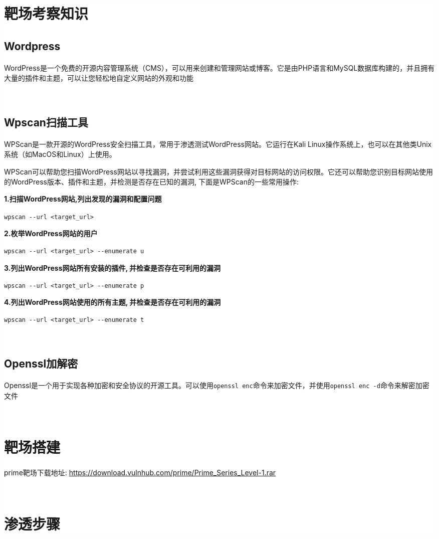 # 靶场考察知识

## Wordpress

WordPress是一个免费的开源内容管理系统（CMS），可以用来创建和管理网站或博客。它是由PHP语言和MySQL数据库构建的，并且拥有大量的插件和主题，可以让您轻松地自定义网站的外观和功能

<br>

## Wpscan扫描工具

WPScan是一款开源的WordPress安全扫描工具，常用于渗透测试WordPress网站。它运行在Kali Linux操作系统上，也可以在其他类Unix系统（如MacOS和Linux）上使用。

WPScan可以帮助您扫描WordPress网站以寻找漏洞，并尝试利用这些漏洞获得对目标网站的访问权限。它还可以帮助您识别目标网站使用的WordPress版本、插件和主题，并检测是否存在已知的漏洞, 下面是WPScan的一些常用操作:

**1.扫描WordPress网站,列出发现的漏洞和配置问题**

```
wpscan --url <target_url>
```

**2.枚举WordPress网站的用户**

```
wpscan --url <target_url> --enumerate u
```

**3.列出WordPress网站所有安装的插件, 并检查是否存在可利用的漏洞**

```
wpscan --url <target_url> --enumerate p
```

**4.列出WordPress网站使用的所有主题, 并检查是否存在可利用的漏洞**

```
wpscan --url <target_url> --enumerate t
```

<br>

## Openssl加解密

Openssl是一个用于实现各种加密和安全协议的开源工具。可以使用`openssl enc`命令来加密文件，并使用`openssl enc -d`命令来解密加密文件

<br>

# 靶场搭建

prime靶场下载地址: https://download.vulnhub.com/prime/Prime_Series_Level-1.rar

<br>

# 渗透步骤
